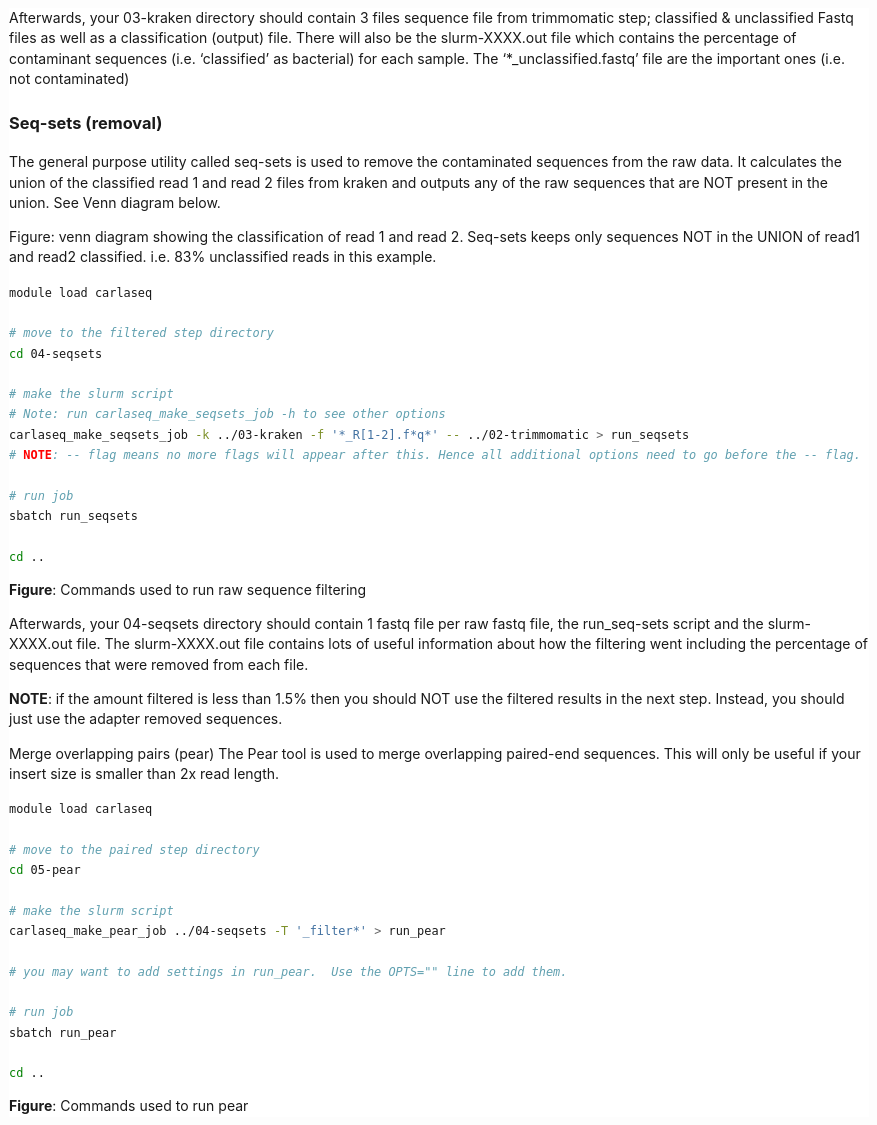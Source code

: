 Afterwards, your 03-kraken directory should contain 3 files sequence file from trimmomatic step; 
classified & unclassified Fastq files as well as a classification (output) file.  There will also 
be the slurm-XXXX.out file which contains the percentage of contaminant sequences (i.e. ‘classified’ 
as bacterial) for each sample.  The ‘*_unclassified.fastq’ file are the important ones (i.e. not 
contaminated)

### Seq-sets (removal)

The general purpose utility called seq-sets is used to remove the contaminated sequences from the 
raw data.  It calculates the union of the classified read 1 and read 2 files from kraken and outputs 
any of the raw sequences that are NOT present in the union.  See Venn diagram below.


Figure: venn diagram showing the classification of read 1 and read 2.  Seq-sets keeps only sequences 
NOT in the UNION of read1 and read2 classified.  i.e. 83% unclassified reads in this example.

```sh
module load carlaseq

# move to the filtered step directory
cd 04-seqsets

# make the slurm script
# Note: run carlaseq_make_seqsets_job -h to see other options
carlaseq_make_seqsets_job -k ../03-kraken -f '*_R[1-2].f*q*' -- ../02-trimmomatic > run_seqsets
# NOTE: -- flag means no more flags will appear after this. Hence all additional options need to go before the -- flag.

# run job
sbatch run_seqsets

cd ..
```
**Figure**: Commands used to run raw sequence filtering

Afterwards, your 04-seqsets directory should contain 1 fastq file per raw fastq file, the 
run_seq-sets script and the slurm-XXXX.out file.  The slurm-XXXX.out file contains lots of 
useful information about how the filtering went including the percentage of sequences that 
were removed from each file.

**NOTE**: if the amount filtered is less than 1.5% then you should NOT use the filtered results 
in the next step.  Instead, you should just use the adapter removed sequences.

Merge overlapping pairs (pear)
The Pear tool is used to merge overlapping paired-end sequences.  This will only be useful if 
your insert size is smaller than 2x read length.

```sh
module load carlaseq

# move to the paired step directory
cd 05-pear

# make the slurm script
carlaseq_make_pear_job ../04-seqsets -T '_filter*' > run_pear

# you may want to add settings in run_pear.  Use the OPTS="" line to add them.

# run job
sbatch run_pear

cd ..
```
**Figure**: Commands used to run pear
